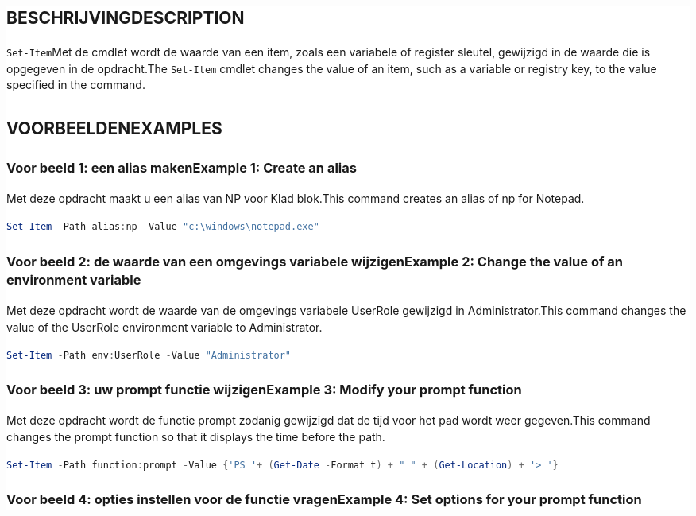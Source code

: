## <span data-ttu-id="90a89-109">BESCHRIJVING</span><span class="sxs-lookup"><span data-stu-id="90a89-109">DESCRIPTION</span></span>

<span data-ttu-id="90a89-110">`Set-Item`Met de cmdlet wordt de waarde van een item, zoals een variabele of register sleutel, gewijzigd in de waarde die is opgegeven in de opdracht.</span><span class="sxs-lookup"><span data-stu-id="90a89-110">The `Set-Item` cmdlet changes the value of an item, such as a variable or registry key, to the value specified in the command.</span></span>

## <span data-ttu-id="90a89-111">VOORBEELDEN</span><span class="sxs-lookup"><span data-stu-id="90a89-111">EXAMPLES</span></span>

### <span data-ttu-id="90a89-112">Voor beeld 1: een alias maken</span><span class="sxs-lookup"><span data-stu-id="90a89-112">Example 1: Create an alias</span></span>

<span data-ttu-id="90a89-113">Met deze opdracht maakt u een alias van NP voor Klad blok.</span><span class="sxs-lookup"><span data-stu-id="90a89-113">This command creates an alias of np for Notepad.</span></span>

```powershell
Set-Item -Path alias:np -Value "c:\windows\notepad.exe"
```

### <span data-ttu-id="90a89-114">Voor beeld 2: de waarde van een omgevings variabele wijzigen</span><span class="sxs-lookup"><span data-stu-id="90a89-114">Example 2: Change the value of an environment variable</span></span>

<span data-ttu-id="90a89-115">Met deze opdracht wordt de waarde van de omgevings variabele UserRole gewijzigd in Administrator.</span><span class="sxs-lookup"><span data-stu-id="90a89-115">This command changes the value of the UserRole environment variable to Administrator.</span></span>

```powershell
Set-Item -Path env:UserRole -Value "Administrator"
```

### <span data-ttu-id="90a89-116">Voor beeld 3: uw prompt functie wijzigen</span><span class="sxs-lookup"><span data-stu-id="90a89-116">Example 3: Modify your prompt function</span></span>

<span data-ttu-id="90a89-117">Met deze opdracht wordt de functie prompt zodanig gewijzigd dat de tijd voor het pad wordt weer gegeven.</span><span class="sxs-lookup"><span data-stu-id="90a89-117">This command changes the prompt function so that it displays the time before the path.</span></span>

```powershell
Set-Item -Path function:prompt -Value {'PS '+ (Get-Date -Format t) + " " + (Get-Location) + '> '}
```

### <span data-ttu-id="90a89-118">Voor beeld 4: opties instellen voor de functie vragen</span><span class="sxs-lookup"><span data-stu-id="90a89-118">Example 4: Set options for your prompt function</span></span>
